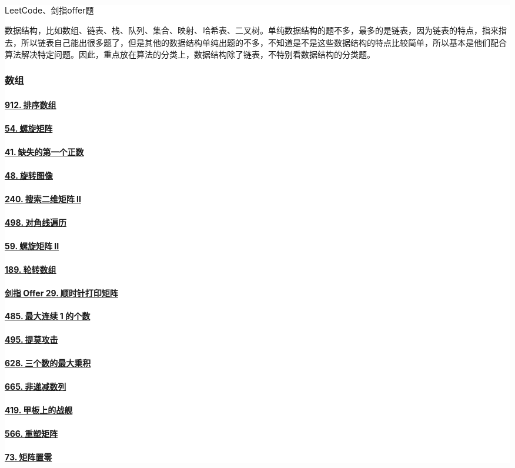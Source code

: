 LeetCode、剑指offer题

数据结构，比如数组、链表、栈、队列、集合、映射、哈希表、二叉树。单纯数据结构的题不多，最多的是链表，因为链表的特点，指来指去，所以链表自己能出很多题了，但是其他的数据结构单纯出题的不多，不知道是不是这些数据结构的特点比较简单，所以基本是他们配合算法解决特定问题。因此，重点放在算法的分类上，数据结构除了链表，不特别看数据结构的分类题。

### 数组

#### [912. 排序数组](https://leetcode.cn/problems/sort-an-array/)

#### [54. 螺旋矩阵](https://leetcode.cn/problems/spiral-matrix/)

#### [41. 缺失的第一个正数](https://leetcode.cn/problems/first-missing-positive/)

#### [48. 旋转图像](https://leetcode.cn/problems/rotate-image/)

#### [240. 搜索二维矩阵 II](https://leetcode.cn/problems/search-a-2d-matrix-ii/)

#### [498. 对角线遍历](https://leetcode.cn/problems/diagonal-traverse/)

#### [59. 螺旋矩阵 II](https://leetcode.cn/problems/spiral-matrix-ii/)

#### [189. 轮转数组](https://leetcode.cn/problems/rotate-array/)

#### [剑指 Offer 29. 顺时针打印矩阵](https://leetcode.cn/problems/shun-shi-zhen-da-yin-ju-zhen-lcof/)

#### [485. 最大连续 1 的个数](https://leetcode.cn/problems/max-consecutive-ones/)

#### [495. 提莫攻击](https://leetcode.cn/problems/teemo-attacking/)

#### [628. 三个数的最大乘积](https://leetcode.cn/problems/maximum-product-of-three-numbers/)

#### [665. 非递减数列](https://leetcode.cn/problems/non-decreasing-array/)

#### [419. 甲板上的战舰](https://leetcode.cn/problems/battleships-in-a-board/)

#### [566. 重塑矩阵](https://leetcode.cn/problems/reshape-the-matrix/)

#### [73. 矩阵置零](https://leetcode.cn/problems/set-matrix-zeroes/)
